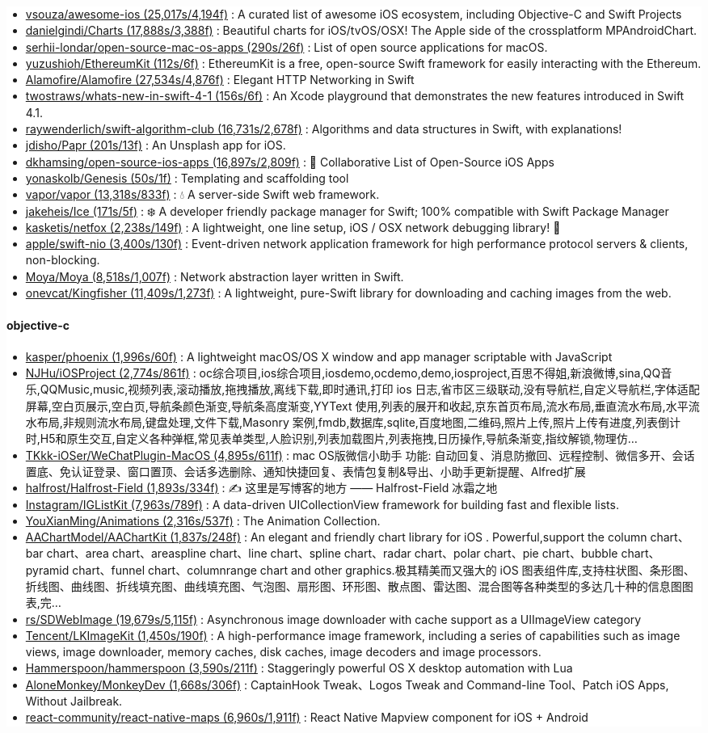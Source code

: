 * [vsouza/awesome-ios (25,017s/4,194f)](https://github.com/vsouza/awesome-ios) : A curated list of awesome iOS ecosystem, including Objective-C and Swift Projects
* [danielgindi/Charts (17,888s/3,388f)](https://github.com/danielgindi/Charts) : Beautiful charts for iOS/tvOS/OSX! The Apple side of the crossplatform MPAndroidChart.
* [serhii-londar/open-source-mac-os-apps (290s/26f)](https://github.com/serhii-londar/open-source-mac-os-apps) : List of open source applications for macOS.
* [yuzushioh/EthereumKit (112s/6f)](https://github.com/yuzushioh/EthereumKit) : EthereumKit is a free, open-source Swift framework for easily interacting with the Ethereum.
* [Alamofire/Alamofire (27,534s/4,876f)](https://github.com/Alamofire/Alamofire) : Elegant HTTP Networking in Swift
* [twostraws/whats-new-in-swift-4-1 (156s/6f)](https://github.com/twostraws/whats-new-in-swift-4-1) : An Xcode playground that demonstrates the new features introduced in Swift 4.1.
* [raywenderlich/swift-algorithm-club (16,731s/2,678f)](https://github.com/raywenderlich/swift-algorithm-club) : Algorithms and data structures in Swift, with explanations!
* [jdisho/Papr (201s/13f)](https://github.com/jdisho/Papr) : An Unsplash app for iOS.
* [dkhamsing/open-source-ios-apps (16,897s/2,809f)](https://github.com/dkhamsing/open-source-ios-apps) : 📱 Collaborative List of Open-Source iOS Apps
* [yonaskolb/Genesis (50s/1f)](https://github.com/yonaskolb/Genesis) : Templating and scaffolding tool
* [vapor/vapor (13,318s/833f)](https://github.com/vapor/vapor) : 💧 A server-side Swift web framework.
* [jakeheis/Ice (171s/5f)](https://github.com/jakeheis/Ice) : ❄️ A developer friendly package manager for Swift; 100% compatible with Swift Package Manager
* [kasketis/netfox (2,238s/149f)](https://github.com/kasketis/netfox) : A lightweight, one line setup, iOS / OSX network debugging library! 🦊
* [apple/swift-nio (3,400s/130f)](https://github.com/apple/swift-nio) : Event-driven network application framework for high performance protocol servers & clients, non-blocking.
* [Moya/Moya (8,518s/1,007f)](https://github.com/Moya/Moya) : Network abstraction layer written in Swift.
* [onevcat/Kingfisher (11,409s/1,273f)](https://github.com/onevcat/Kingfisher) : A lightweight, pure-Swift library for downloading and caching images from the web.

#### objective-c
* [kasper/phoenix (1,996s/60f)](https://github.com/kasper/phoenix) : A lightweight macOS/OS X window and app manager scriptable with JavaScript
* [NJHu/iOSProject (2,774s/861f)](https://github.com/NJHu/iOSProject) : oc综合项目,ios综合项目,iosdemo,ocdemo,demo,iosproject,百思不得姐,新浪微博,sina,QQ音乐,QQMusic,music,视频列表,滚动播放,拖拽播放,离线下载,即时通讯,打印 ios 日志,省市区三级联动,没有导航栏,自定义导航栏,字体适配屏幕,空白页展示,空白页,导航条颜色渐变,导航条高度渐变,YYText 使用,列表的展开和收起,京东首页布局,流水布局,垂直流水布局,水平流水布局,非规则流水布局,键盘处理,文件下载,Masonry 案例,fmdb,数据库,sqlite,百度地图,二维码,照片上传,照片上传有进度,列表倒计时,H5和原生交互,自定义各种弹框,常见表单类型,人脸识别,列表加载图片,列表拖拽,日历操作,导航条渐变,指纹解锁,物理仿…
* [TKkk-iOSer/WeChatPlugin-MacOS (4,895s/611f)](https://github.com/TKkk-iOSer/WeChatPlugin-MacOS) : mac OS版微信小助手 功能: 自动回复、消息防撤回、远程控制、微信多开、会话置底、免认证登录、窗口置顶、会话多选删除、通知快捷回复、表情包复制&导出、小助手更新提醒、Alfred扩展
* [halfrost/Halfrost-Field (1,893s/334f)](https://github.com/halfrost/Halfrost-Field) : ✍️ 这里是写博客的地方 —— Halfrost-Field 冰霜之地
* [Instagram/IGListKit (7,963s/789f)](https://github.com/Instagram/IGListKit) : A data-driven UICollectionView framework for building fast and flexible lists.
* [YouXianMing/Animations (2,316s/537f)](https://github.com/YouXianMing/Animations) : The Animation Collection.
* [AAChartModel/AAChartKit (1,837s/248f)](https://github.com/AAChartModel/AAChartKit) : An elegant and friendly chart library for iOS . Powerful,support the column chart、bar chart、area chart、areaspline chart、line chart、spline chart、radar chart、polar chart、pie chart、bubble chart、pyramid chart、funnel chart、columnrange chart and other graphics.极其精美而又强大的 iOS 图表组件库,支持柱状图、条形图、折线图、曲线图、折线填充图、曲线填充图、气泡图、扇形图、环形图、散点图、雷达图、混合图等各种类型的多达几十种的信息图图表,完…
* [rs/SDWebImage (19,679s/5,115f)](https://github.com/rs/SDWebImage) : Asynchronous image downloader with cache support as a UIImageView category
* [Tencent/LKImageKit (1,450s/190f)](https://github.com/Tencent/LKImageKit) : A high-performance image framework, including a series of capabilities such as image views, image downloader, memory caches, disk caches, image decoders and image processors.
* [Hammerspoon/hammerspoon (3,590s/211f)](https://github.com/Hammerspoon/hammerspoon) : Staggeringly powerful OS X desktop automation with Lua
* [AloneMonkey/MonkeyDev (1,668s/306f)](https://github.com/AloneMonkey/MonkeyDev) : CaptainHook Tweak、Logos Tweak and Command-line Tool、Patch iOS Apps, Without Jailbreak.
* [react-community/react-native-maps (6,960s/1,911f)](https://github.com/react-community/react-native-maps) : React Native Mapview component for iOS + Android